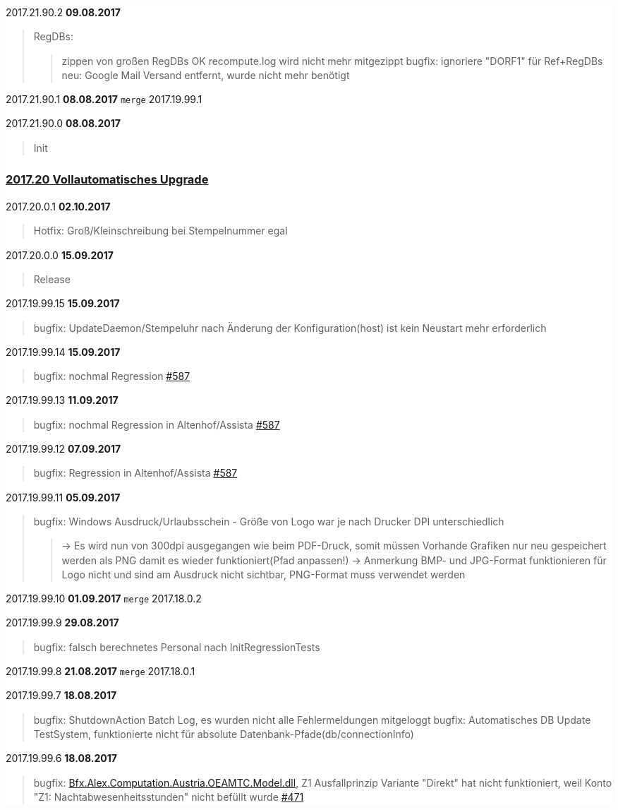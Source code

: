2017.21.90.2 **09.08.2017**
> RegDBs: 
>> zippen von großen RegDBs OK
>> recompute.log wird nicht mehr mitgezippt
> bugfix: ignoriere "DORF1" für Ref+RegDBs
> neu: Google Mail Versand entfernt, wurde nicht mehr benötigt

2017.21.90.1 **08.08.2017** `merge` 2017.19.99.1

2017.21.90.0 **08.08.2017**
> Init

### [2017.20 Vollautomatisches Upgrade]({{page.github}}milestone/17)

2017.20.0.1 **02.10.2017**
> Hotfix: Groß/Kleinschreibung bei Stempelnummer egal

2017.20.0.0 **15.09.2017**
> Release

2017.19.99.15 **15.09.2017**
> bugfix: UpdateDaemon/Stempeluhr nach Änderung der Konfiguration(host) ist kein Neustart mehr erforderlich

2017.19.99.14 **15.09.2017**
> bugfix: nochmal Regression [#587]({{page.github}}issues/587)

2017.19.99.13 **11.09.2017**
> bugfix: nochmal Regression in Altenhof/Assista [#587]({{page.github}}issues/587)

2017.19.99.12 **07.09.2017**
> bugfix: Regression in Altenhof/Assista [#587]({{page.github}}issues/587)

2017.19.99.11 **05.09.2017**
> bugfix: Windows Ausdruck/Urlaubsschein - Größe von Logo war je nach Drucker DPI unterschiedlich
>> -> Es wird nun von 300dpi ausgegangen wie beim PDF-Druck, somit müssen Vorhande Grafiken nur neu gespeichert werden als PNG damit es wieder funktioniert(Pfad anpassen!)
>> -> Anmerkung BMP- und JPG-Format funktionieren für Logo nicht und sind am Ausdruck nicht sichtbar, PNG-Format muss verwendet werden

2017.19.99.10 **01.09.2017** `merge` 2017.18.0.2

2017.19.99.9 **29.08.2017**
> bugfix: falsch berechnetes Personal nach InitRegressionTests

2017.19.99.8 **21.08.2017** `merge` 2017.18.0.1

2017.19.99.7 **18.08.2017**
> bugfix: ShutdownAction Batch Log, es wurden nicht alle Fehlermeldungen mitgeloggt
> bugfix: Automatisches DB Update TestSystem, funktionierte nicht für absolute Datenbank-Pfade(db/connectionInfo)

2017.19.99.6 **18.08.2017**
> bugfix: [Bfx.Alex.Computation.Austria.OEAMTC.Model.dll]({{page.wiki}}Bfx.Alex.Computation.Austria.OEAMTC.Model.dll), Z1 Ausfallprinzip Variante "Direkt" hat nicht funktioniert, weil Konto "Z1: Nachtabwesenheitsstunden" nicht befüllt wurde [#471]({{page.github}}issues/471)

